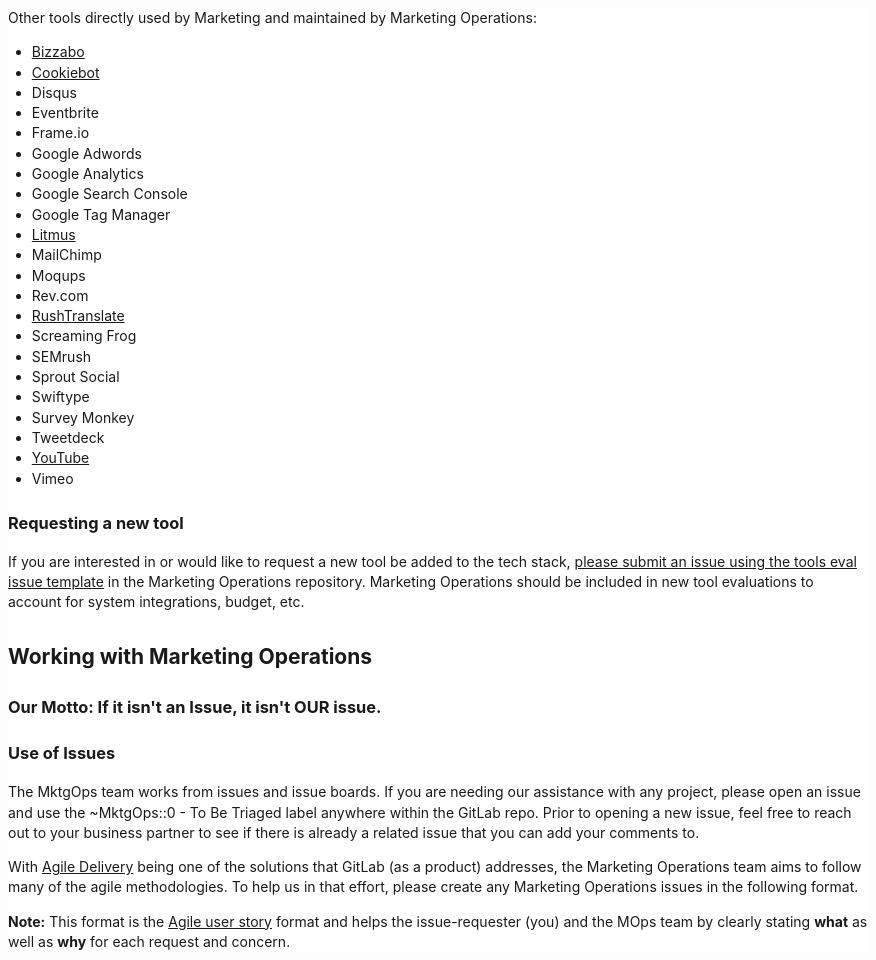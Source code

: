 Other tools directly used by Marketing and maintained by Marketing Operations:  
- [Bizzabo](/handbook/marketing/marketing-operations/bizzabo)
- [Cookiebot](/handbook/marketing/marketing-operations/cookiebot)
- Disqus
- Eventbrite
- Frame.io
- Google Adwords
- Google Analytics
- Google Search Console
- Google Tag Manager
- [Litmus](/handbook/marketing/marketing-operations/litmus)
- MailChimp
- Moqups
- Rev.com
- [RushTranslate](/handbook/marketing/marketing-operations/rushtranslate)
- Screaming Frog
- SEMrush
- Sprout Social
- Swiftype
- Survey Monkey
- Tweetdeck
- [YouTube](/handbook/marketing/marketing-operations/youtube/)
- Vimeo

### Requesting a new tool

If you are interested in or would like to request a new tool be added to the tech stack, [please submit an issue using the tools eval issue template](https://gitlab.com/gitlab-com/marketing/marketing-operations/issues/new?issuable_template=tools_eval) in the Marketing Operations repository. Marketing Operations should be included in new tool evaluations to account for system integrations, budget, etc.

## Working with Marketing Operations

### Our Motto: If it isn't an Issue, it isn't OUR issue.   

### Use of Issues
The MktgOps team works from issues and issue boards. If you are needing our assistance with any project, please open an issue and use the ~MktgOps::0 - To Be Triaged label anywhere within the GitLab repo. Prior to opening a new issue, feel free to reach out to your business partner to see if there is already a related issue that you can add your comments to.

With [Agile Delivery](https://about.gitlab.com/solutions/agile-delivery/) being one of the solutions that GitLab (as a product) addresses, the Marketing Operations team aims to follow many of the agile methodologies. To help us in that effort, please create any Marketing Operations issues in the following format. 

**Note:** This format is the [Agile user story](https://www.agilealliance.org/glossary/user-story-template/) format and helps the issue-requester (you) and the MOps team by clearly stating **what** as well as **why** for each request and concern.  
